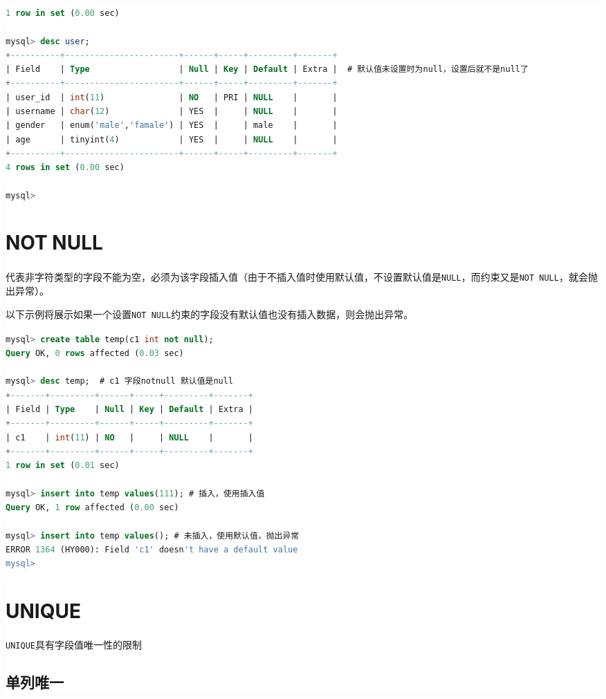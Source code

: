 ```sql
1 row in set (0.00 sec)

mysql> desc user;
+----------+-----------------------+------+-----+---------+-------+
| Field    | Type                  | Null | Key | Default | Extra |  # 默认值未设置时为null，设置后就不是null了
+----------+-----------------------+------+-----+---------+-------+
| user_id  | int(11)               | NO   | PRI | NULL    |       |
| username | char(12)              | YES  |     | NULL    |       |
| gender   | enum('male','famale') | YES  |     | male    |       |
| age      | tinyint(4)            | YES  |     | NULL    |       |
+----------+-----------------------+------+-----+---------+-------+
4 rows in set (0.00 sec)

mysql>
```



# NOT NULL

代表非字符类型的字段不能为空，必须为该字段插入值（由于不插入值时使用默认值，不设置默认值是`NULL`，而约束又是`NOT NULL`，就会抛出异常）。

以下示例将展示如果一个设置`NOT NULL`约束的字段没有默认值也没有插入数据，则会抛出异常。

```sql
mysql> create table temp(c1 int not null);
Query OK, 0 rows affected (0.03 sec)

mysql> desc temp;  # c1 字段notnull 默认值是null
+-------+---------+------+-----+---------+-------+
| Field | Type    | Null | Key | Default | Extra |
+-------+---------+------+-----+---------+-------+
| c1    | int(11) | NO   |     | NULL    |       |
+-------+---------+------+-----+---------+-------+
1 row in set (0.01 sec)

mysql> insert into temp values(111); # 插入，使用插入值
Query OK, 1 row affected (0.00 sec)

mysql> insert into temp values(); # 未插入，使用默认值，抛出异常
ERROR 1364 (HY000): Field 'c1' doesn't have a default value
mysql>
```



# UNIQUE

`UNIQUE`具有字段值唯一性的限制



## 单列唯一
